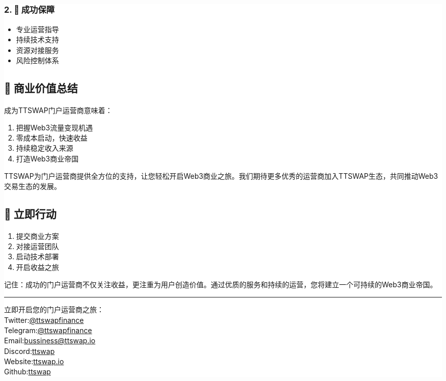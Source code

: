 ### 2. 🎁 成功保障
- 专业运营指导
- 持续技术支持
- 资源对接服务
- 风险控制体系

## 📝 商业价值总结

成为TTSWAP门户运营商意味着：

1. 把握Web3流量变现机遇
2. 零成本启动，快速收益
3. 持续稳定收入来源
4. 打造Web3商业帝国

TTSWAP为门户运营商提供全方位的支持，让您轻松开启Web3商业之旅。我们期待更多优秀的运营商加入TTSWAP生态，共同推动Web3交易生态的发展。

## 🔗 立即行动

1. 提交商业方案
2. 对接运营团队
3. 启动技术部署
4. 开启收益之旅

记住：成功的门户运营商不仅关注收益，更注重为用户创造价值。通过优质的服务和持续的运营，您将建立一个可持续的Web3商业帝国。

---

立即开启您的门户运营商之旅：  
Twitter:[@ttswapfinance](https://x.com/ttswapFinance)  
Telegram:[@ttswapfinance](https://t.me/ttswapfinance)  
Email:[bussiness@ttswap.io](mailto:bussiness@ttswap.io)  
Discord:[ttswap](https://discord.gg/XygqnmQgX3)  
Website:[ttswap.io](http://www.ttswap.io)  
Github:[ttswap](http://github.com/ttswap)  
